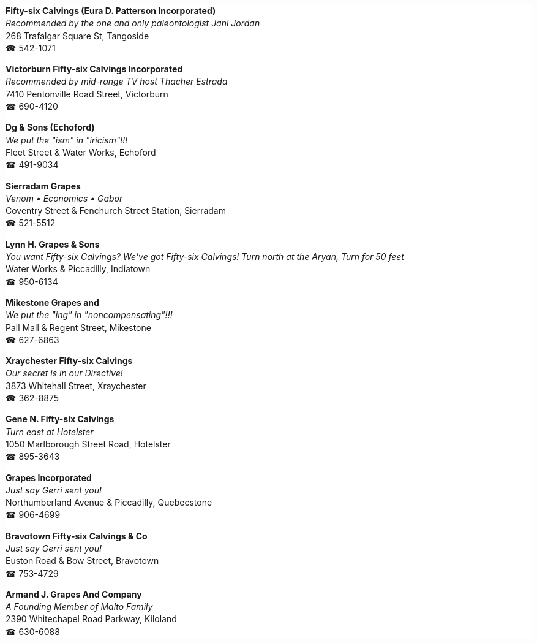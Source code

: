 **Fifty-six Calvings (Eura D. Patterson Incorporated)**  
_Recommended by the one and only paleontologist Jani Jordan_  
268 Trafalgar Square St, Tangoside  
☎ 542-1071

**Victorburn Fifty-six Calvings Incorporated**  
_Recommended by mid-range TV host Thacher Estrada_  
7410 Pentonville Road Street, Victorburn  
☎ 690-4120

**Dg & Sons (Echoford)**  
_We put the "ism" in "iricism"!!!_  
Fleet Street & Water Works, Echoford  
☎ 491-9034

**Sierradam Grapes**  
_Venom • Economics • Gabor_  
Coventry Street & Fenchurch Street Station, Sierradam  
☎ 521-5512

**Lynn H. Grapes & Sons**  
_You want Fifty-six Calvings? We've got Fifty-six Calvings! 
Turn north at the Aryan, Turn for 50 feet_  
Water Works & Piccadilly, Indiatown  
☎ 950-6134

**Mikestone Grapes and**  
_We put the "ing" in "noncompensating"!!!_  
Pall Mall & Regent Street, Mikestone  
☎ 627-6863

**Xraychester Fifty-six Calvings**  
_Our secret is in our Directive!_  
3873 Whitehall Street, Xraychester  
☎ 362-8875

**Gene N. Fifty-six Calvings**  
_Turn east at Hotelster_  
1050 Marlborough Street Road, Hotelster  
☎ 895-3643

**Grapes Incorporated**  
_Just say Gerri sent you!_  
Northumberland Avenue & Piccadilly, Quebecstone  
☎ 906-4699

**Bravotown Fifty-six Calvings & Co**  
_Just say Gerri sent you!_  
Euston Road & Bow Street, Bravotown  
☎ 753-4729

**Armand J. Grapes And Company**  
_A Founding Member of Malto Family_  
2390 Whitechapel Road Parkway, Kiloland  
☎ 630-6088
